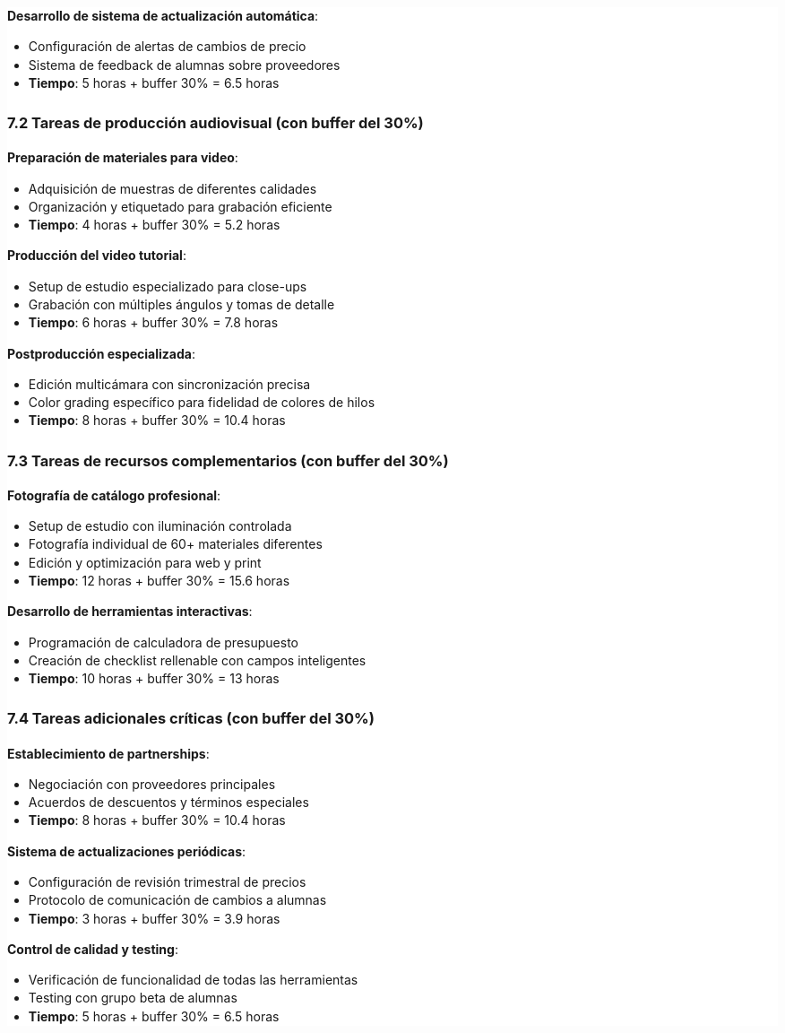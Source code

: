 **Desarrollo de sistema de actualización automática**:
- Configuración de alertas de cambios de precio
- Sistema de feedback de alumnas sobre proveedores
- **Tiempo**: 5 horas + buffer 30% = 6.5 horas

### 7.2 Tareas de producción audiovisual (con buffer del 30%)

**Preparación de materiales para video**:
- Adquisición de muestras de diferentes calidades
- Organización y etiquetado para grabación eficiente
- **Tiempo**: 4 horas + buffer 30% = 5.2 horas

**Producción del video tutorial**:
- Setup de estudio especializado para close-ups
- Grabación con múltiples ángulos y tomas de detalle
- **Tiempo**: 6 horas + buffer 30% = 7.8 horas

**Postproducción especializada**:
- Edición multicámara con sincronización precisa
- Color grading específico para fidelidad de colores de hilos
- **Tiempo**: 8 horas + buffer 30% = 10.4 horas

### 7.3 Tareas de recursos complementarios (con buffer del 30%)

**Fotografía de catálogo profesional**:
- Setup de estudio con iluminación controlada
- Fotografía individual de 60+ materiales diferentes
- Edición y optimización para web y print
- **Tiempo**: 12 horas + buffer 30% = 15.6 horas

**Desarrollo de herramientas interactivas**:
- Programación de calculadora de presupuesto
- Creación de checklist rellenable con campos inteligentes
- **Tiempo**: 10 horas + buffer 30% = 13 horas

### 7.4 Tareas adicionales críticas (con buffer del 30%)

**Establecimiento de partnerships**:
- Negociación con proveedores principales
- Acuerdos de descuentos y términos especiales
- **Tiempo**: 8 horas + buffer 30% = 10.4 horas

**Sistema de actualizaciones periódicas**:
- Configuración de revisión trimestral de precios
- Protocolo de comunicación de cambios a alumnas
- **Tiempo**: 3 horas + buffer 30% = 3.9 horas

**Control de calidad y testing**:
- Verificación de funcionalidad de todas las herramientas
- Testing con grupo beta de alumnas
- **Tiempo**: 5 horas + buffer 30% = 6.5 horas
